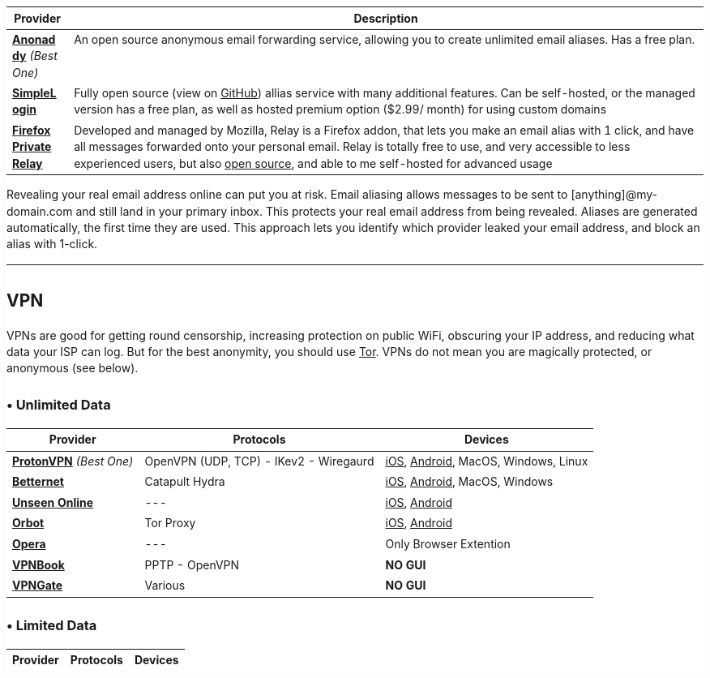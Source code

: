| Provider                                                | Description                                                                                                                                                                                                                                                                                                                                                           |
| ------------------------------------------------------- | --------------------------------------------------------------------------------------------------------------------------------------------------------------------------------------------------------------------------------------------------------------------------------------------------------------------------------------------------------------------- |
| **[Anonaddy](https://anonaddy.com/)** _(Best One)_      | An open source anonymous email forwarding service, allowing you to create unlimited email aliases. Has a free plan.                                                                                                                                                                                                                                                   |
| **[SimpleLogin](https://simplelogin.io/)**              | Fully open source (view on [GitHub](https://github.com/simple-login)) allias service with many additional features. Can be self-hosted, or the managed version has a free plan, as well as hosted premium option ($2.99/ month) for using custom domains                                                                                                              |
| **[Firefox Private Relay](https://relay.firefox.com/)** | Developed and managed by Mozilla, Relay is a Firefox addon, that lets you make an email alias with 1 click, and have all messages forwarded onto your personal email. Relay is totally free to use, and very accessible to less experienced users, but also [open source](https://github.com/mozilla/fx-private-relay), and able to me self-hosted for advanced usage |

Revealing your real email address online can put you at risk. Email aliasing allows messages to be sent to [anything]@my-domain.com and still land in your primary inbox. This protects your real email address from being revealed. Aliases are generated automatically, the first time they are used. This approach lets you identify which provider leaked your email address, and block an alias with 1-click.

<hr id="networking" />

## VPN

VPNs are good for getting round censorship, increasing protection on public WiFi, obscuring your IP address, and reducing what data your ISP can log. But for the best anonymity, you should use [Tor](https://www.torproject.org/). VPNs do not mean you are magically protected, or anonymous (see below).

### **• Unlimited Data**

| Provider                                                     | Protocols                              | Devices                                                                                                                                                                     |
| ------------------------------------------------------------ | -------------------------------------- | --------------------------------------------------------------------------------------------------------------------------------------------------------------------------- |
| **[ProtonVPN](https://protonvpn.com/free-vpn)** _(Best One)_ | OpenVPN (UDP, TCP) - IKev2 - Wiregaurd | [iOS](https://apps.apple.com/app/proton-vpn-fast-secure/id1437005085), [Android](https://play.google.com/store/apps/details?id=ch.protonvpn.android), MacOS, Windows, Linux |
| **[Betternet](https://www.betternet.co/)**                   | Catapult Hydra                         | [iOS](https://apps.apple.com/app/best-vpn-proxy-betternet/id946659216), [Android](https://play.google.com/store/apps/details?id=com.freevpnintouch), MacOS, Windows         |
| **[Unseen Online](https://www.unseen.online/)**              | ---                                    | [iOS](https://apps.apple.com/app/unseen-online-vpn/id1483461566), [Android](https://play.google.com/store/apps/details?id=com.unseenonline)                                 |
| **[Orbot](https://www.unseen.online/)**                      | Tor Proxy                              | [iOS](https://apps.apple.com/app/orbot/id1609461599), [Android](https://play.google.com/store/apps/details?id=org.torproject.android)                                       |
| **[Opera](https://anonaddy.com/)**                           | ---                                    | Only Browser Extention                                                                                                                                                      |
| **[VPNBook](https://www.vpnbook.com/)**                      | PPTP - OpenVPN                         | **NO GUI**                                                                                                                                                                  |
| **[VPNGate](https://www.vpngate.net/en/)**                   | Various                                | **NO GUI**                                                                                                                                                                  |

### **• Limited Data**

| Provider                                                      | Protocols                                       | Devices                                                                                                                                                            |
| ------------------------------------------------------------- | ----------------------------------------------- | ------------------------------------------------------------------------------------------------------------------------------------------------------------------ |